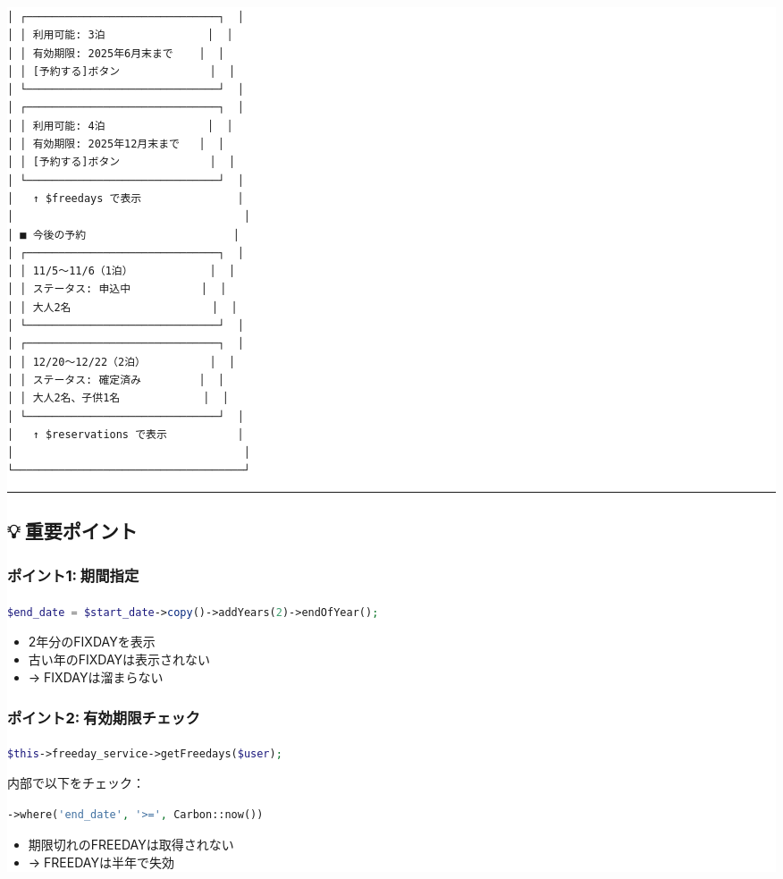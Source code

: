 ```
│ ┌──────────────────────────────┐  │
│ │ 利用可能: 3泊                │  │
│ │ 有効期限: 2025年6月末まで    │  │
│ │ [予約する]ボタン              │  │
│ └──────────────────────────────┘  │
│ ┌──────────────────────────────┐  │
│ │ 利用可能: 4泊                │  │
│ │ 有効期限: 2025年12月末まで   │  │
│ │ [予約する]ボタン              │  │
│ └──────────────────────────────┘  │
│   ↑ $freedays で表示               │
│                                    │
│ ■ 今後の予約                       │
│ ┌──────────────────────────────┐  │
│ │ 11/5〜11/6（1泊）            │  │
│ │ ステータス: 申込中           │  │
│ │ 大人2名                      │  │
│ └──────────────────────────────┘  │
│ ┌──────────────────────────────┐  │
│ │ 12/20〜12/22（2泊）          │  │
│ │ ステータス: 確定済み         │  │
│ │ 大人2名、子供1名             │  │
│ └──────────────────────────────┘  │
│   ↑ $reservations で表示           │
│                                    │
└────────────────────────────────────┘
```

---

## 💡 重要ポイント

### ポイント1: 期間指定
```php
$end_date = $start_date->copy()->addYears(2)->endOfYear();
```
- 2年分のFIXDAYを表示
- 古い年のFIXDAYは表示されない
- → FIXDAYは溜まらない

### ポイント2: 有効期限チェック
```php
$this->freeday_service->getFreedays($user);
```
内部で以下をチェック：
```php
->where('end_date', '>=', Carbon::now())
```
- 期限切れのFREEDAYは取得されない
- → FREEDAYは半年で失効
